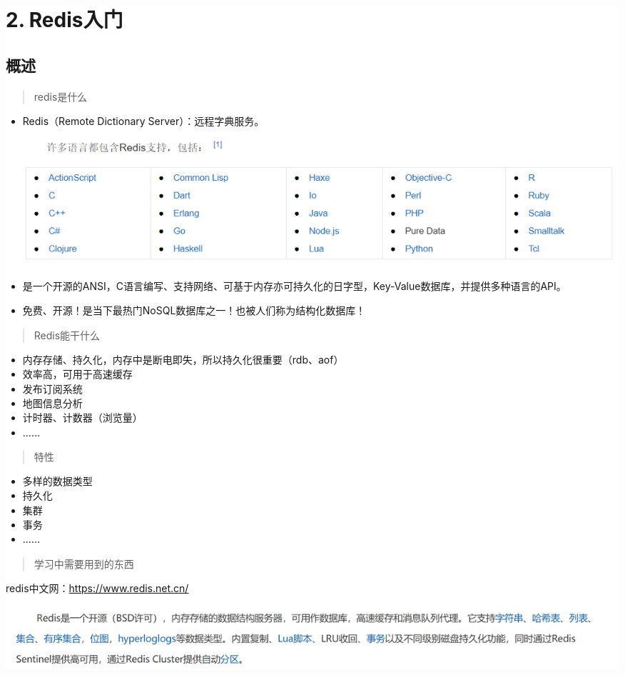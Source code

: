 

# 2. Redis入门

## 概述

> redis是什么

- Redis（Remote Dictionary Server）：远程字典服务。

  ![image-20201216224528476](redis学习.assets/image-20201216224528476.png)
- 是一个开源的ANSI，C语言编写、支持网络、可基于内存亦可持久化的日字型，Key-Value数据库，并提供多种语言的API。
- 免费、开源！是当下最热门NoSQL数据库之一！也被人们称为结构化数据库！



> Redis能干什么

- 内存存储、持久化，内存中是断电即失，所以持久化很重要（rdb、aof）
- 效率高，可用于高速缓存
- 发布订阅系统
- 地图信息分析
- 计时器、计数器（浏览量）
- ……



> 特性

- 多样的数据类型
- 持久化
- 集群
- 事务
- ……



> 学习中需要用到的东西

redis中文网：https://www.redis.net.cn/

![image-20201211193712529](redis学习.assets/image-20201211193712529.png)
